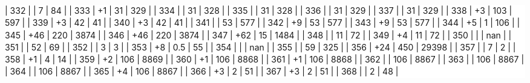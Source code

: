 |  332 |       |     7    |      84 |
|  333 |    +1 |    31    |     329 |
|  334 |       |    31    |     328 |
|  335 |       |    31    |     328 |
|  336 |       |    31    |     329 |
|  337 |       |    31    |     329 |
|  338 |    +3 |   103    |     597 |
|  339 |    +3 |    42    |      41 |
|  340 |    +3 |    42    |      41 |
|  341 |       |    53    |     577 |
|  342 |    +9 |    53    |     577 |
|  343 |    +9 |    53    |     577 |
|  344 |    +5 |     1    |     106 |
|  345 |   +46 |   220    |    3874 |
|  346 |   +46 |   220    |    3874 |
|  347 |   +62 |    15    |    1484 |
|  348 |       |    11    |      72 |
|  349 |    +4 |    11    |      72 |
|  350 |       |          |     nan |
|  351 |       |    52    |      69 |
|  352 |       |     3    |       3 |
|  353 |    +8 |     0.5  |      55 |
|  354 |       |          |     nan |
|  355 |       |    59    |     325 |
|  356 |   +24 |   450    |   29398 |
|  357 |       |     7    |       2 |
|  358 |    +1 |     4    |      14 |
|  359 |    +2 |   106    |    8869 |
|  360 |    +1 |   106    |    8868 |
|  361 |    +1 |   106    |    8868 |
|  362 |       |   106    |    8867 |
|  363 |       |   106    |    8867 |
|  364 |       |   106    |    8867 |
|  365 |    +4 |   106    |    8867 |
|  366 |    +3 |     2    |      51 |
|  367 |    +3 |     2    |      51 |
|  368 |       |     2    |      48 |